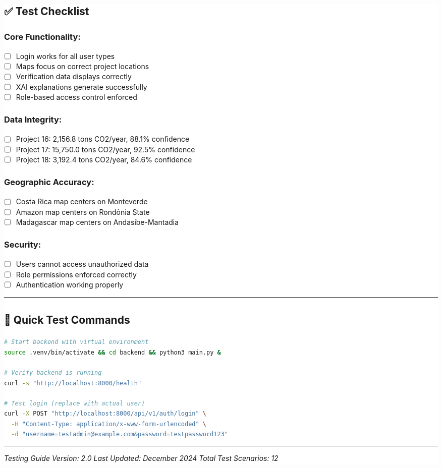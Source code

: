 
## ✅ **Test Checklist**

### **Core Functionality:**
- [ ] Login works for all user types
- [ ] Maps focus on correct project locations
- [ ] Verification data displays correctly
- [ ] XAI explanations generate successfully
- [ ] Role-based access control enforced

### **Data Integrity:**
- [ ] Project 16: 2,156.8 tons CO2/year, 88.1% confidence
- [ ] Project 17: 15,750.0 tons CO2/year, 92.5% confidence
- [ ] Project 18: 3,192.4 tons CO2/year, 84.6% confidence

### **Geographic Accuracy:**
- [ ] Costa Rica map centers on Monteverde
- [ ] Amazon map centers on Rondônia State
- [ ] Madagascar map centers on Andasibe-Mantadia

### **Security:**
- [ ] Users cannot access unauthorized data
- [ ] Role permissions enforced correctly
- [ ] Authentication working properly

---

## 🚀 **Quick Test Commands**

```bash
# Start backend with virtual environment
source .venv/bin/activate && cd backend && python3 main.py &

# Verify backend is running
curl -s "http://localhost:8000/health"

# Test login (replace with actual user)
curl -X POST "http://localhost:8000/api/v1/auth/login" \
  -H "Content-Type: application/x-www-form-urlencoded" \
  -d "username=testadmin@example.com&password=testpassword123"
```

---

*Testing Guide Version: 2.0*
*Last Updated: December 2024*
*Total Test Scenarios: 12* 